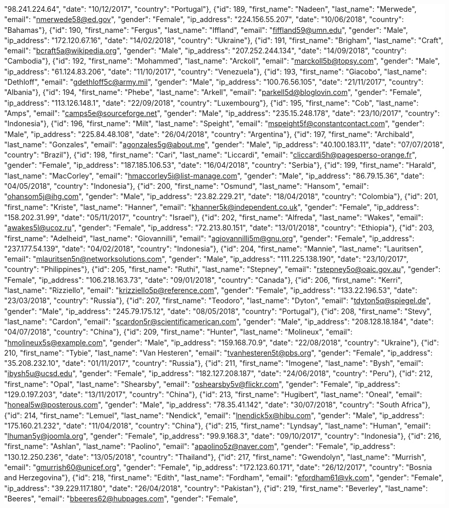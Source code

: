 "98.241.224.64", "date": "10/12/2017", "country": "Portugal"}, {"id": 189, "first_name": "Nadeen", "last_name": "Merwede", "email": "nmerwede58@ed.gov", "gender": "Female", "ip_address": "224.156.55.207", "date": "10/06/2018", "country": "Bahamas"}, {"id": 190, "first_name": "Fergus", "last_name": "Iffland", "email": "fiffland59@umn.edu", "gender": "Male", "ip_address": "172.120.67.16", "date": "14/02/2018", "country": "Ukraine"}, {"id": 191, "first_name": "Brigham", "last_name": "Craft", "email": "bcraft5a@wikipedia.org", "gender": "Male", "ip_address": "207.252.244.134", "date": "14/09/2018", "country": "Cambodia"}, {"id": 192, "first_name": "Mohammed", "last_name": "Arckoll", "email": "marckoll5b@topsy.com", "gender": "Male", "ip_address": "61.124.83.206", "date": "11/10/2017", "country": "Venezuela"}, {"id": 193, "first_name": "Giacobo", "last_name": "Dethloff", "email": "gdethloff5c@army.mil", "gender": "Male", "ip_address": "100.76.56.105", "date": "21/11/2017", "country": "Albania"}, {"id": 194, "first_name": "Phebe", "last_name": "Arkell", "email": "parkell5d@bloglovin.com", "gender": "Female", "ip_address": "113.126.148.1", "date": "22/09/2018", "country": "Luxembourg"}, {"id": 195, "first_name": "Cob", "last_name": "Amps", "email": "camps5e@sourceforge.net", "gender": "Male", "ip_address": "235.15.248.178", "date": "23/10/2017", "country": "Indonesia"}, {"id": 196, "first_name": "Milt", "last_name": "Speight", "email": "mspeight5f@constantcontact.com", "gender": "Male", "ip_address": "225.84.48.108", "date": "26/04/2018", "country": "Argentina"}, {"id": 197, "first_name": "Archibald", "last_name": "Gonzales", "email": "agonzales5g@about.me", "gender": "Male", "ip_address": "40.100.183.11", "date": "07/07/2018", "country": "Brazil"}, {"id": 198, "first_name": "Cari", "last_name": "Liccardi", "email": "cliccardi5h@pagesperso-orange.fr", "gender": "Female", "ip_address": "187.185.106.53", "date": "16/04/2018", "country": "Serbia"}, {"id": 199, "first_name": "Harald", "last_name": "MacCorley", "email": "hmaccorley5i@list-manage.com", "gender": "Male", "ip_address": "86.79.15.36", "date": "04/05/2018", "country": "Indonesia"}, {"id": 200, "first_name": "Osmund", "last_name": "Hansom", "email": "ohansom5j@ihg.com", "gender": "Male", "ip_address": "23.82.229.21", "date": "18/04/2018", "country": "Colombia"}, {"id": 201, "first_name": "Kriste", "last_name": "Hanner", "email": "khanner5k@independent.co.uk", "gender": "Female", "ip_address": "158.202.31.99", "date": "05/11/2017", "country": "Israel"}, {"id": 202, "first_name": "Alfreda", "last_name": "Wakes", "email": "awakes5l@ucoz.ru", "gender": "Female", "ip_address": "72.213.80.151", "date": "13/01/2018", "country": "Ethiopia"}, {"id": 203, "first_name": "Adelheid", "last_name": "Giovannilli", "email": "agiovannilli5m@gnu.org", "gender": "Female", "ip_address": "237.177.54.139", "date": "04/02/2018", "country": "Indonesia"}, {"id": 204, "first_name": "Mannie", "last_name": "Lauritsen", "email": "mlauritsen5n@networksolutions.com", "gender": "Male", "ip_address": "111.225.138.190", "date": "23/10/2017", "country": "Philippines"}, {"id": 205, "first_name": "Ruthi", "last_name": "Stepney", "email": "rstepney5o@oaic.gov.au", "gender": "Female", "ip_address": "106.218.163.73", "date": "09/01/2018", "country": "Canada"}, {"id": 206, "first_name": "Kerri", "last_name": "Rizziello", "email": "krizziello5p@reference.com", "gender": "Female", "ip_address": "133.22.196.53", "date": "23/03/2018", "country": "Russia"}, {"id": 207, "first_name": "Teodoro", "last_name": "Dyton", "email": "tdyton5q@spiegel.de", "gender": "Male", "ip_address": "245.79.175.12", "date": "08/05/2018", "country": "Portugal"}, {"id": 208, "first_name": "Stevy", "last_name": "Cardon", "email": "scardon5r@scientificamerican.com", "gender": "Male", "ip_address": "208.128.18.184", "date": "04/07/2018", "country": "China"}, {"id": 209, "first_name": "Hunter", "last_name": "Molineux", "email": "hmolineux5s@example.com", "gender": "Male", "ip_address": "159.168.70.9", "date": "22/08/2018", "country": "Ukraine"}, {"id": 210, "first_name": "Tybie", "last_name": "Van Hesteren", "email": "tvanhesteren5t@pbs.org", "gender": "Female", "ip_address": "35.208.232.10", "date": "01/11/2017", "country": "Russia"}, {"id": 211, "first_name": "Imogene", "last_name": "Bysh", "email": "ibysh5u@ucsd.edu", "gender": "Female", "ip_address": "182.127.208.187", "date": "24/06/2018", "country": "Peru"}, {"id": 212, "first_name": "Opal", "last_name": "Shearsby", "email": "oshearsby5v@flickr.com", "gender": "Female", "ip_address": "129.0.197.203", "date": "13/11/2017", "country": "China"}, {"id": 213, "first_name": "Hugibert", "last_name": "Oneal", "email": "honeal5w@posterous.com", "gender": "Male", "ip_address": "78.35.41.142", "date": "30/07/2018", "country": "South Africa"}, {"id": 214, "first_name": "Lemuel", "last_name": "Nendick", "email": "lnendick5x@hibu.com", "gender": "Male", "ip_address": "175.160.21.232", "date": "11/04/2018", "country": "China"}, {"id": 215, "first_name": "Lyndsay", "last_name": "Human", "email": "lhuman5y@joomla.org", "gender": "Female", "ip_address": "99.9.168.3", "date": "09/10/2017", "country": "Indonesia"}, {"id": 216, "first_name": "Ashlan", "last_name": "Paolino", "email": "apaolino5z@naver.com", "gender": "Female", "ip_address": "130.12.250.236", "date": "13/05/2018", "country": "Thailand"}, {"id": 217, "first_name": "Gwendolyn", "last_name": "Murrish", "email": "gmurrish60@unicef.org", "gender": "Female", "ip_address": "172.123.60.171", "date": "26/12/2017", "country": "Bosnia and Herzegovina"}, {"id": 218, "first_name": "Edith", "last_name": "Fordham", "email": "efordham61@vk.com", "gender": "Female", "ip_address": "39.229.117.180", "date": "26/04/2018", "country": "Pakistan"}, {"id": 219, "first_name": "Beverley", "last_name": "Beeres", "email": "bbeeres62@hubpages.com", "gender": "Female",